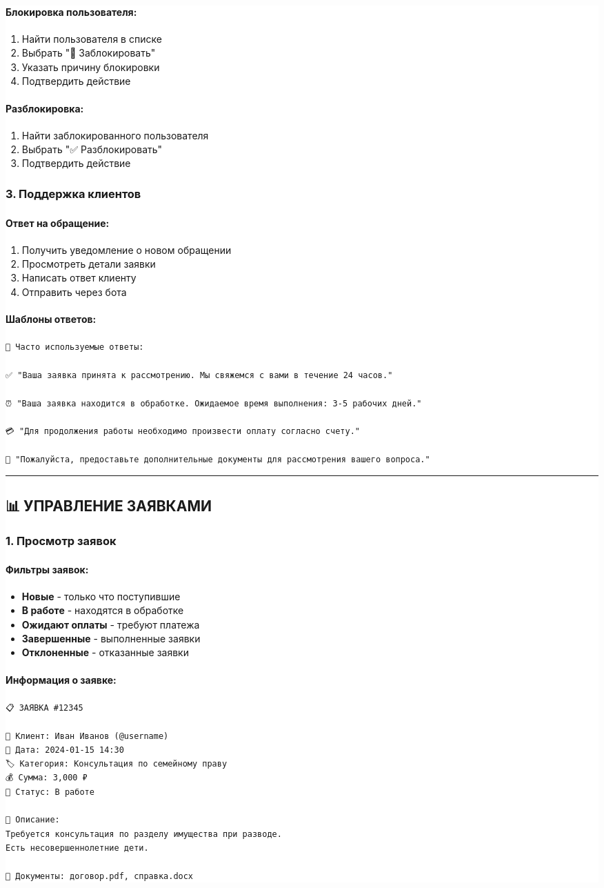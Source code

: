 #### Блокировка пользователя:

1. Найти пользователя в списке
2. Выбрать "🚫 Заблокировать"
3. Указать причину блокировки
4. Подтвердить действие

#### Разблокировка:

1. Найти заблокированного пользователя
2. Выбрать "✅ Разблокировать"
3. Подтвердить действие

### 3. Поддержка клиентов

#### Ответ на обращение:

1. Получить уведомление о новом обращении
2. Просмотреть детали заявки
3. Написать ответ клиенту
4. Отправить через бота

#### Шаблоны ответов:

```
📝 Часто используемые ответы:

✅ "Ваша заявка принята к рассмотрению. Мы свяжемся с вами в течение 24 часов."

⏰ "Ваша заявка находится в обработке. Ожидаемое время выполнения: 3-5 рабочих дней."

💳 "Для продолжения работы необходимо произвести оплату согласно счету."

📄 "Пожалуйста, предоставьте дополнительные документы для рассмотрения вашего вопроса."
```

---

## 📊 УПРАВЛЕНИЕ ЗАЯВКАМИ

### 1. Просмотр заявок

#### Фильтры заявок:

- **Новые** - только что поступившие
- **В работе** - находятся в обработке
- **Ожидают оплаты** - требуют платежа
- **Завершенные** - выполненные заявки
- **Отклоненные** - отказанные заявки

#### Информация о заявке:

```
📋 ЗАЯВКА #12345

👤 Клиент: Иван Иванов (@username)
📅 Дата: 2024-01-15 14:30
🏷️ Категория: Консультация по семейному праву
💰 Сумма: 3,000 ₽
📄 Статус: В работе

📝 Описание:
Требуется консультация по разделу имущества при разводе.
Есть несовершеннолетние дети.

📎 Документы: договор.pdf, справка.docx
```